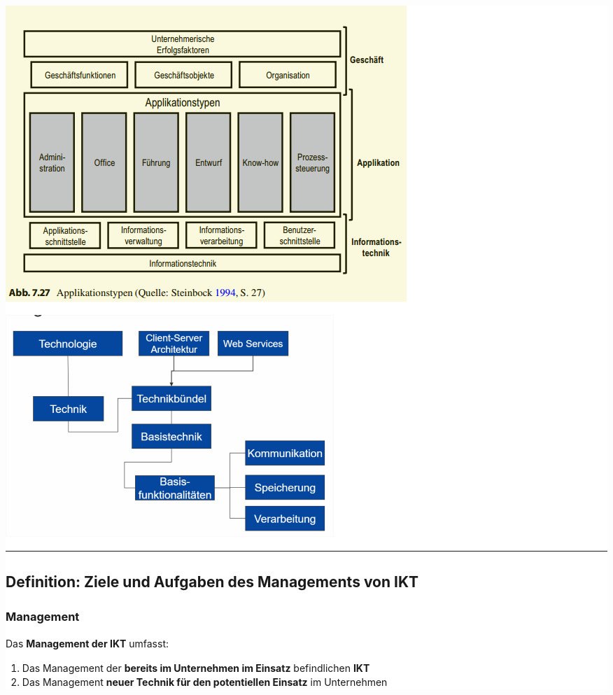 ![](../LE9/15.png)

![](../LE9/10.png)

---
## Definition: Ziele und Aufgaben des Managements von IKT

### Management
Das **Management der IKT**
umfasst:
1. Das Management der **bereits im Unternehmen im Einsatz** befindlichen **IKT**
2. Das Management **neuer Technik für den potentiellen Einsatz** im Unternehmen
